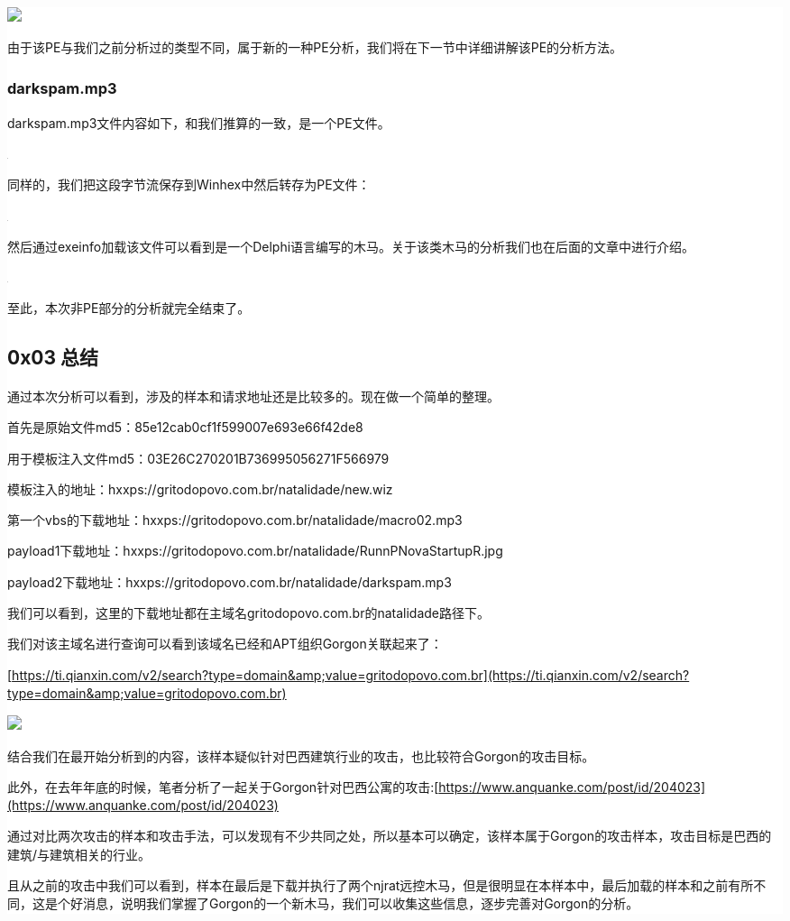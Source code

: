 [![](https://p1.ssl.qhimg.com/t01117dbfb5fc5a828e.png)](https://p1.ssl.qhimg.com/t01117dbfb5fc5a828e.png)

由于该PE与我们之前分析过的类型不同，属于新的一种PE分析，我们将在下一节中详细讲解该PE的分析方法。

### <a class="reference-link" name="darkspam.mp3"></a>darkspam.mp3

darkspam.mp3文件内容如下，和我们推算的一致，是一个PE文件。

[![](data:image/png;base64,iVBORw0KGgoAAAANSUhEUgAAAAEAAAABCAYAAAAfFcSJAAAAAXNSR0IArs4c6QAAAARnQU1BAACxjwv8YQUAAAAJcEhZcwAADsQAAA7EAZUrDhsAAAANSURBVBhXYzh8+PB/AAffA0nNPuCLAAAAAElFTkSuQmCC)](https://p5.ssl.qhimg.com/t01a7bfa2060d890249.png)

同样的，我们把这段字节流保存到Winhex中然后转存为PE文件：

[![](data:image/png;base64,iVBORw0KGgoAAAANSUhEUgAAAAEAAAABCAYAAAAfFcSJAAAAAXNSR0IArs4c6QAAAARnQU1BAACxjwv8YQUAAAAJcEhZcwAADsQAAA7EAZUrDhsAAAANSURBVBhXYzh8+PB/AAffA0nNPuCLAAAAAElFTkSuQmCC)](https://p4.ssl.qhimg.com/t01de381a229a3a2d2d.png)

然后通过exeinfo加载该文件可以看到是一个Delphi语言编写的木马。关于该类木马的分析我们也在后面的文章中进行介绍。

[![](data:image/png;base64,iVBORw0KGgoAAAANSUhEUgAAAAEAAAABCAYAAAAfFcSJAAAAAXNSR0IArs4c6QAAAARnQU1BAACxjwv8YQUAAAAJcEhZcwAADsQAAA7EAZUrDhsAAAANSURBVBhXYzh8+PB/AAffA0nNPuCLAAAAAElFTkSuQmCC)](https://p1.ssl.qhimg.com/t01a179bf93b7472ce1.png)

至此，本次非PE部分的分析就完全结束了。



## 0x03 总结

通过本次分析可以看到，涉及的样本和请求地址还是比较多的。现在做一个简单的整理。

首先是原始文件md5：85e12cab0cf1f599007e693e66f42de8

用于模板注入文件md5：03E26C270201B736995056271F566979

模板注入的地址：hxxps://gritodopovo.com.br/natalidade/new.wiz

第一个vbs的下载地址：hxxps://gritodopovo.com.br/natalidade/macro02.mp3

payload1下载地址：hxxps://gritodopovo.com.br/natalidade/RunnPNovaStartupR.jpg

payload2下载地址：hxxps://gritodopovo.com.br/natalidade/darkspam.mp3

我们可以看到，这里的下载地址都在主域名gritodopovo.com.br的natalidade路径下。

我们对该主域名进行查询可以看到该域名已经和APT组织Gorgon关联起来了：

[https://ti.qianxin.com/v2/search?type=domain&amp;value=gritodopovo.com.br](https://ti.qianxin.com/v2/search?type=domain&amp;value=gritodopovo.com.br)

[![](https://p5.ssl.qhimg.com/t0112fe50f3d68b9913.png)](https://p5.ssl.qhimg.com/t0112fe50f3d68b9913.png)

结合我们在最开始分析到的内容，该样本疑似针对巴西建筑行业的攻击，也比较符合Gorgon的攻击目标。

此外，在去年年底的时候，笔者分析了一起关于Gorgon针对巴西公寓的攻击:[https://www.anquanke.com/post/id/204023](https://www.anquanke.com/post/id/204023)

通过对比两次攻击的样本和攻击手法，可以发现有不少共同之处，所以基本可以确定，该样本属于Gorgon的攻击样本，攻击目标是巴西的建筑/与建筑相关的行业。

且从之前的攻击中我们可以看到，样本在最后是下载并执行了两个njrat远控木马，但是很明显在本样本中，最后加载的样本和之前有所不同，这是个好消息，说明我们掌握了Gorgon的一个新木马，我们可以收集这些信息，逐步完善对Gorgon的分析。
